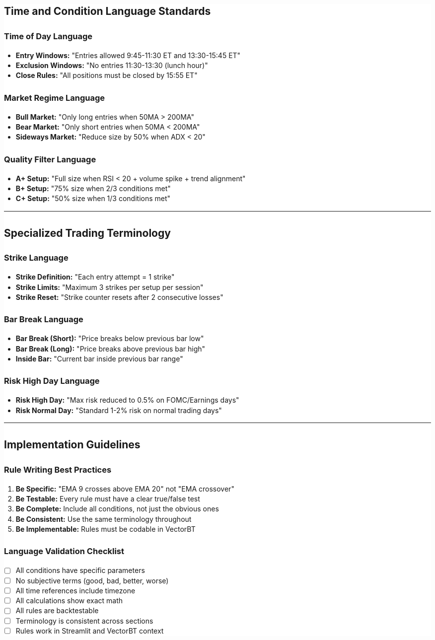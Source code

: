 
## Time and Condition Language Standards

### Time of Day Language
- **Entry Windows:** "Entries allowed 9:45-11:30 ET and 13:30-15:45 ET"
- **Exclusion Windows:** "No entries 11:30-13:30 (lunch hour)"
- **Close Rules:** "All positions must be closed by 15:55 ET"

### Market Regime Language
- **Bull Market:** "Only long entries when 50MA > 200MA"
- **Bear Market:** "Only short entries when 50MA < 200MA"
- **Sideways Market:** "Reduce size by 50% when ADX < 20"

### Quality Filter Language
- **A+ Setup:** "Full size when RSI < 20 + volume spike + trend alignment"
- **B+ Setup:** "75% size when 2/3 conditions met"
- **C+ Setup:** "50% size when 1/3 conditions met"

---

## Specialized Trading Terminology

### Strike Language
- **Strike Definition:** "Each entry attempt = 1 strike"
- **Strike Limits:** "Maximum 3 strikes per setup per session"
- **Strike Reset:** "Strike counter resets after 2 consecutive losses"

### Bar Break Language
- **Bar Break (Short):** "Price breaks below previous bar low"
- **Bar Break (Long):** "Price breaks above previous bar high"
- **Inside Bar:** "Current bar inside previous bar range"

### Risk High Day Language
- **Risk High Day:** "Max risk reduced to 0.5% on FOMC/Earnings days"
- **Risk Normal Day:** "Standard 1-2% risk on normal trading days"

---

## Implementation Guidelines

### Rule Writing Best Practices
1. **Be Specific:** "EMA 9 crosses above EMA 20" not "EMA crossover"
2. **Be Testable:** Every rule must have a clear true/false test
3. **Be Complete:** Include all conditions, not just the obvious ones
4. **Be Consistent:** Use the same terminology throughout
5. **Be Implementable:** Rules must be codable in VectorBT

### Language Validation Checklist
- [ ] All conditions have specific parameters
- [ ] No subjective terms (good, bad, better, worse)
- [ ] All time references include timezone
- [ ] All calculations show exact math
- [ ] All rules are backtestable
- [ ] Terminology is consistent across sections
- [ ] Rules work in Streamlit and VectorBT context
